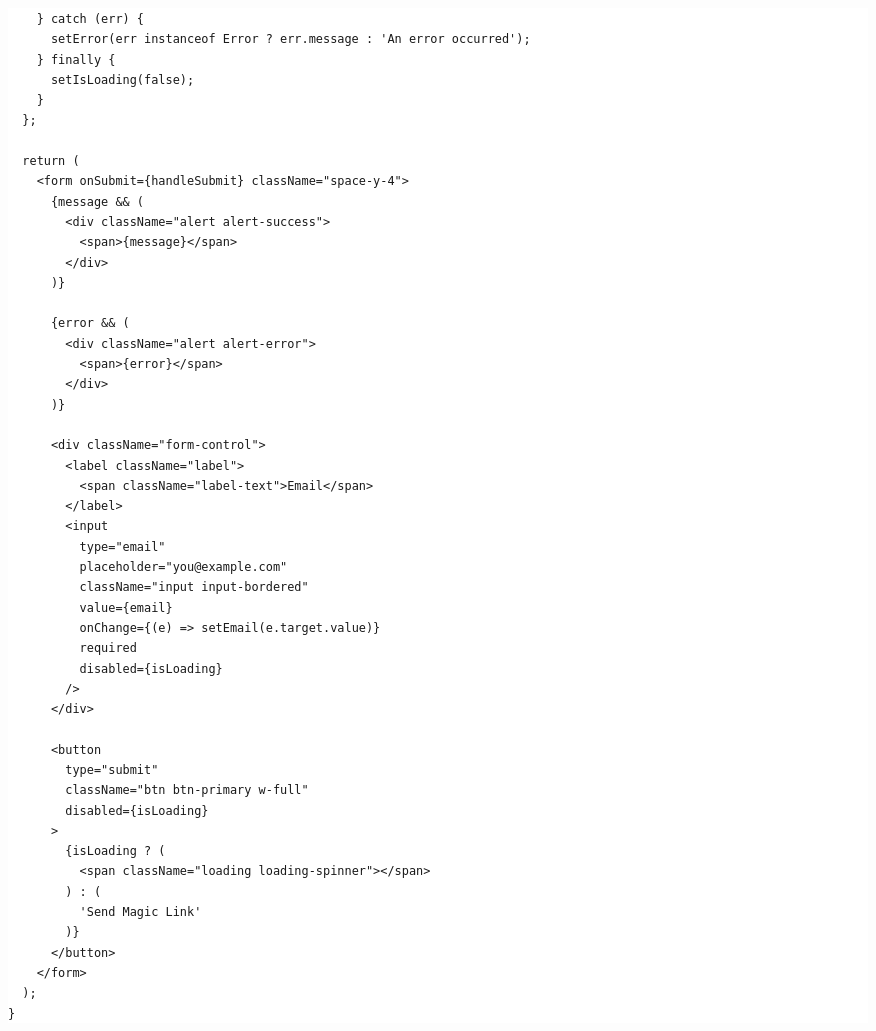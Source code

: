 ```tsx
    } catch (err) {
      setError(err instanceof Error ? err.message : 'An error occurred');
    } finally {
      setIsLoading(false);
    }
  };

  return (
    <form onSubmit={handleSubmit} className="space-y-4">
      {message && (
        <div className="alert alert-success">
          <span>{message}</span>
        </div>
      )}

      {error && (
        <div className="alert alert-error">
          <span>{error}</span>
        </div>
      )}

      <div className="form-control">
        <label className="label">
          <span className="label-text">Email</span>
        </label>
        <input
          type="email"
          placeholder="you@example.com"
          className="input input-bordered"
          value={email}
          onChange={(e) => setEmail(e.target.value)}
          required
          disabled={isLoading}
        />
      </div>

      <button
        type="submit"
        className="btn btn-primary w-full"
        disabled={isLoading}
      >
        {isLoading ? (
          <span className="loading loading-spinner"></span>
        ) : (
          'Send Magic Link'
        )}
      </button>
    </form>
  );
}
```
